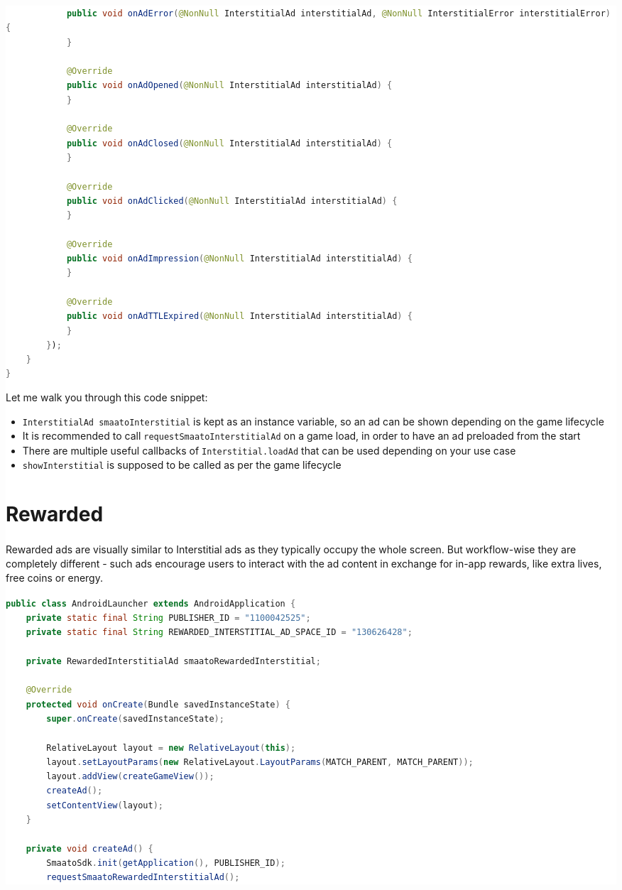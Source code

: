 ```java
            public void onAdError(@NonNull InterstitialAd interstitialAd, @NonNull InterstitialError interstitialError) {
            }

            @Override
            public void onAdOpened(@NonNull InterstitialAd interstitialAd) {
            }

            @Override
            public void onAdClosed(@NonNull InterstitialAd interstitialAd) {
            }

            @Override
            public void onAdClicked(@NonNull InterstitialAd interstitialAd) {
            }

            @Override
            public void onAdImpression(@NonNull InterstitialAd interstitialAd) {
            }

            @Override
            public void onAdTTLExpired(@NonNull InterstitialAd interstitialAd) {
            }
        });
    }
}
```
Let me walk you through this code snippet:
* `InterstitialAd smaatoInterstitial` is kept as an instance variable, so an ad can be shown depending on the game lifecycle
* It is recommended to call `requestSmaatoInterstitialAd` on a game load, in order to have an ad preloaded from the start
* There are multiple useful callbacks of `Interstitial.loadAd` that can be used depending on your use case
* `showInterstitial` is supposed to be called as per the game lifecycle

# Rewarded #
Rewarded ads are visually similar to Interstitial ads as they typically occupy the whole screen. 
But workflow-wise they are completely different - such ads encourage users to interact with the ad content in exchange for in-app rewards, like extra lives, free coins or energy.

```java
public class AndroidLauncher extends AndroidApplication {
    private static final String PUBLISHER_ID = "1100042525";
    private static final String REWARDED_INTERSTITIAL_AD_SPACE_ID = "130626428";

    private RewardedInterstitialAd smaatoRewardedInterstitial;

    @Override
    protected void onCreate(Bundle savedInstanceState) {
        super.onCreate(savedInstanceState);

        RelativeLayout layout = new RelativeLayout(this);
        layout.setLayoutParams(new RelativeLayout.LayoutParams(MATCH_PARENT, MATCH_PARENT));
        layout.addView(createGameView());
        createAd();
        setContentView(layout);
    }

    private void createAd() {
        SmaatoSdk.init(getApplication(), PUBLISHER_ID);
        requestSmaatoRewardedInterstitialAd();
```